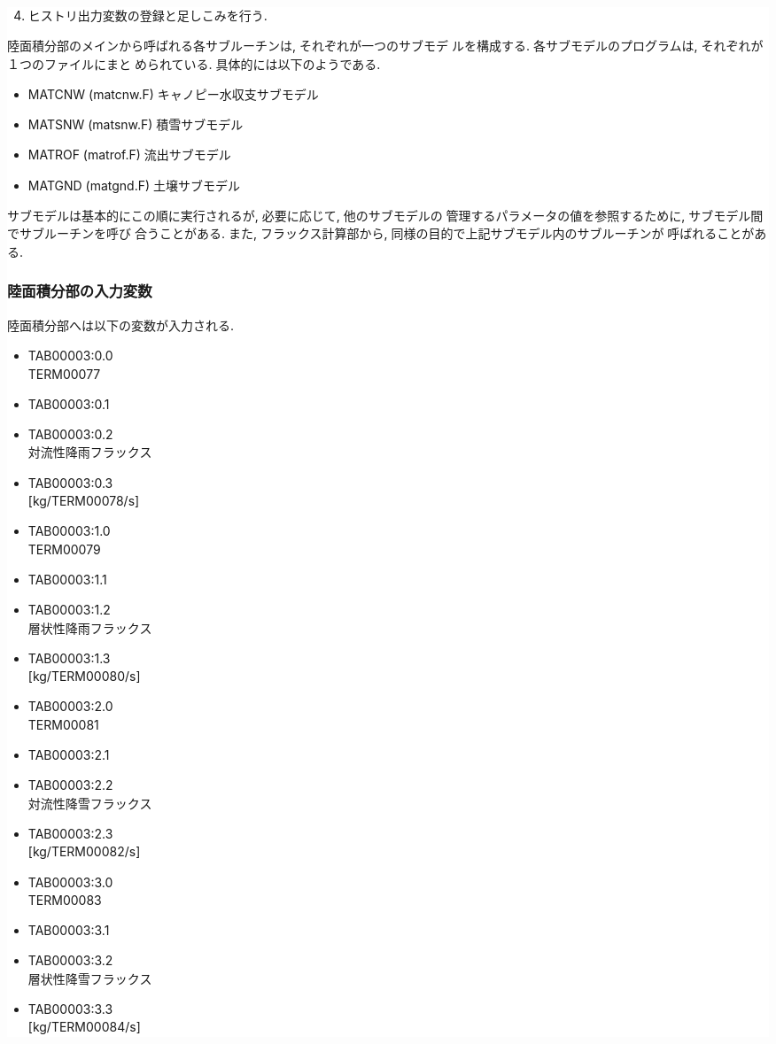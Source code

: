4.  ヒストリ出力変数の登録と足しこみを行う.

陸面積分部のメインから呼ばれる各サブルーチンは, それぞれが一つのサブモデ ルを構成する. 各サブモデルのプログラムは, それぞれが１つのファイルにまと められている. 具体的には以下のようである.

  - MATCNW (matcnw.F) キャノピー水収支サブモデル

  - MATSNW (matsnw.F) 積雪サブモデル

  - MATROF (matrof.F) 流出サブモデル

  - MATGND (matgnd.F) 土壌サブモデル

サブモデルは基本的にこの順に実行されるが, 必要に応じて, 他のサブモデルの 管理するパラメータの値を参照するために, サブモデル間でサブルーチンを呼び 合うことがある. また, フラックス計算部から, 同様の目的で上記サブモデル内のサブルーチンが 呼ばれることがある.

### 陸面積分部の入力変数

陸面積分部へは以下の変数が入力される.

  - TAB00003:0.0  
    TERM00077

  - TAB00003:0.1

  - TAB00003:0.2  
    対流性降雨フラックス

  - TAB00003:0.3  
    \[kg/TERM00078/s\]

  - TAB00003:1.0  
    TERM00079

  - TAB00003:1.1

  - TAB00003:1.2  
    層状性降雨フラックス

  - TAB00003:1.3  
    \[kg/TERM00080/s\]

  - TAB00003:2.0  
    TERM00081

  - TAB00003:2.1

  - TAB00003:2.2  
    対流性降雪フラックス

  - TAB00003:2.3  
    \[kg/TERM00082/s\]

  - TAB00003:3.0  
    TERM00083

  - TAB00003:3.1

  - TAB00003:3.2  
    層状性降雪フラックス

  - TAB00003:3.3  
    \[kg/TERM00084/s\]
